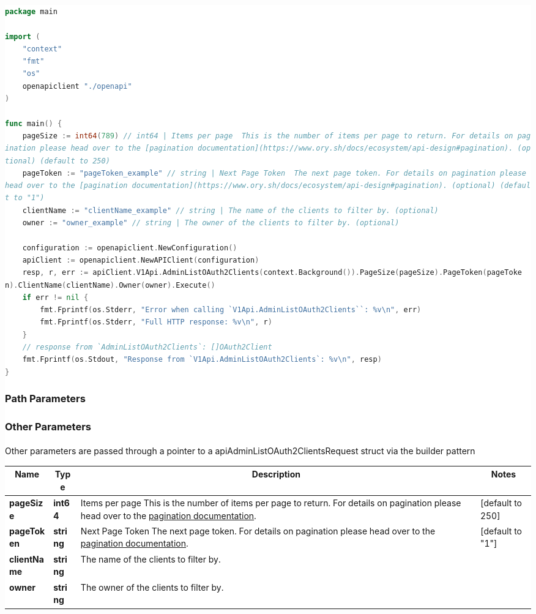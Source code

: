 ```go
package main

import (
    "context"
    "fmt"
    "os"
    openapiclient "./openapi"
)

func main() {
    pageSize := int64(789) // int64 | Items per page  This is the number of items per page to return. For details on pagination please head over to the [pagination documentation](https://www.ory.sh/docs/ecosystem/api-design#pagination). (optional) (default to 250)
    pageToken := "pageToken_example" // string | Next Page Token  The next page token. For details on pagination please head over to the [pagination documentation](https://www.ory.sh/docs/ecosystem/api-design#pagination). (optional) (default to "1")
    clientName := "clientName_example" // string | The name of the clients to filter by. (optional)
    owner := "owner_example" // string | The owner of the clients to filter by. (optional)

    configuration := openapiclient.NewConfiguration()
    apiClient := openapiclient.NewAPIClient(configuration)
    resp, r, err := apiClient.V1Api.AdminListOAuth2Clients(context.Background()).PageSize(pageSize).PageToken(pageToken).ClientName(clientName).Owner(owner).Execute()
    if err != nil {
        fmt.Fprintf(os.Stderr, "Error when calling `V1Api.AdminListOAuth2Clients``: %v\n", err)
        fmt.Fprintf(os.Stderr, "Full HTTP response: %v\n", r)
    }
    // response from `AdminListOAuth2Clients`: []OAuth2Client
    fmt.Fprintf(os.Stdout, "Response from `V1Api.AdminListOAuth2Clients`: %v\n", resp)
}
```

### Path Parameters



### Other Parameters

Other parameters are passed through a pointer to a apiAdminListOAuth2ClientsRequest struct via the builder pattern


Name | Type | Description  | Notes
------------- | ------------- | ------------- | -------------
 **pageSize** | **int64** | Items per page  This is the number of items per page to return. For details on pagination please head over to the [pagination documentation](https://www.ory.sh/docs/ecosystem/api-design#pagination). | [default to 250]
 **pageToken** | **string** | Next Page Token  The next page token. For details on pagination please head over to the [pagination documentation](https://www.ory.sh/docs/ecosystem/api-design#pagination). | [default to &quot;1&quot;]
 **clientName** | **string** | The name of the clients to filter by. | 
 **owner** | **string** | The owner of the clients to filter by. | 
